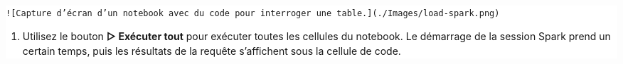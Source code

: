     ![Capture d’écran d’un notebook avec du code pour interroger une table.](./Images/load-spark.png)

1. Utilisez le bouton **&#9655; Exécuter tout** pour exécuter toutes les cellules du notebook. Le démarrage de la session Spark prend un certain temps, puis les résultats de la requête s’affichent sous la cellule de code.
